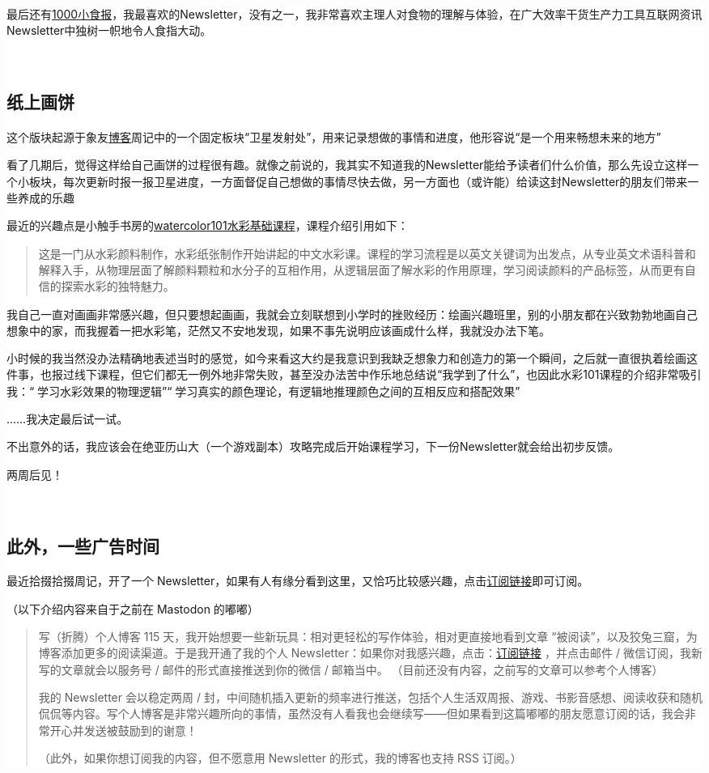 最后还有[1000小食报](https://young.zhubai.love/)，我最喜欢的Newsletter，没有之一，我非常喜欢主理人对食物的理解与体验，在广大效率干货生产力工具互联网资讯Newsletter中独树一帜地令人食指大动。

﻿<br>

## 纸上画饼

这个版块起源于象友[博客](https://randomwaves.space/)周记中的一个固定板块“卫星发射处”，用来记录想做的事情和进度，他形容说“是一个用来畅想未来的地方”

看了几期后，觉得这样给自己画饼的过程很有趣。就像之前说的，我其实不知道我的Newsletter能给予读者们什么价值，那么先设立这样一个小板块，每次更新时报一报卫星进度，一方面督促自己想做的事情尽快去做，另一方面也（或许能）给读这封Newsletter的朋友们带来一些养成的乐趣

最近的兴趣点是小触手书房的[watercolor101水彩基础课程](https://heiheihei.ca/2021/06/02/watercolor101intro/)，课程介绍引用如下：

> 这是一门从水彩颜料制作，水彩纸张制作开始讲起的中文水彩课。课程的学习流程是以英文关键词为出发点，从专业英文术语科普和解释入手，从物理层面了解颜料颗粒和水分子的互相作用，从逻辑层面了解水彩的作用原理，学习阅读颜料的产品标签，从而更有自信的探索水彩的独特魅力。

我自己一直对画画非常感兴趣，但只要想起画画，我就会立刻联想到小学时的挫败经历：绘画兴趣班里，别的小朋友都在兴致勃勃地画自己想象中的家，而我握着一把水彩笔，茫然又不安地发现，如果不事先说明应该画成什么样，我就没办法下笔。

小时候的我当然没办法精确地表述当时的感觉，如今来看这大约是我意识到我缺乏想象力和创造力的第一个瞬间，之后就一直很执着绘画这件事，也报过线下课程，但它们都无一例外地非常失败，甚至没办法苦中作乐地总结说“我学到了什么”，也因此水彩101课程的介绍非常吸引我：“ 学习水彩效果的物理逻辑”“ 学习真实的颜色理论，有逻辑地推理颜色之间的互相反应和搭配效果”

……我决定最后试一试。

不出意外的话，我应该会在绝亚历山大（一个游戏副本）攻略完成后开始课程学习，下一份Newsletter就会给出初步反馈。

两周后见！

<br>

## 此外，一些广告时间

最近拾掇拾掇周记，开了一个 Newsletter，如果有人有缘分看到这里，又恰巧比较感兴趣，点击[订阅链接](https://mantyke.zhubai.love/)即可订阅。

（以下介绍内容来自于之前在 Mastodon 的嘟嘟）

> 写（折腾）个人博客 115 天，我开始想要一些新玩具：相对更轻松的写作体验，相对更直接地看到文章 “被阅读”，以及狡兔三窟，为博客添加更多的阅读渠道。于是我开通了我的个人 Newsletter：如果你对我感兴趣，点击：[订阅链接](https://mantyke.zhubai.love/) ，并点击邮件 / 微信订阅，我新写的文章就会以服务号 / 邮件的形式直接推送到你的微信 / 邮箱当中。 （目前还没有内容，之前写的文章可以参考个人博客）
>
> 我的 Newsletter 会以稳定两周 / 封，中间随机插入更新的频率进行推送，包括个人生活双周报、游戏、书影音感想、阅读收获和随机侃侃等内容。写个人博客是非常兴趣所向的事情，虽然没有人看我也会继续写——但如果看到这篇嘟嘟的朋友愿意订阅的话，我会非常开心并发送被鼓励到的谢意！
>
> （此外，如果你想订阅我的内容，但不愿意用 Newsletter 的形式，我的博客也支持 RSS 订阅。）
